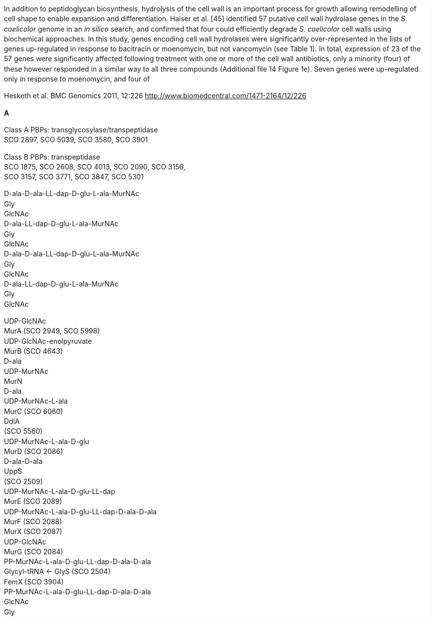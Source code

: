 In addition to peptidoglycan biosynthesis, hydrolysis of the cell wall is an important process for growth allowing remodelling of cell shape to enable expansion and differentiation. Haiser et al. [45] identified 57 putative cell wall hydrolase genes in the *S. coelicolor* genome in an *in silico* search, and confirmed that four could efficiently degrade *S. coelicolor* cell walls using biochemical approaches. In this study, genes encoding cell wall hydrolases were significantly over-represented in the lists of genes up-regulated in response to bacitracin or moenomycin, but not vancomycin (see Table 1). In total, expression of 23 of the 57 genes were significantly affected following treatment with one or more of the cell wall antibiotics, only a minority (four) of these however responded in a similar way to all three compounds (Additional file 14 Figure 1e). Seven genes were up-regulated only in response to moenomycin, and four of

Hesketh et al. BMC Genomics 2011, 12:226
http://www.biomedcentral.com/1471-2164/12/226

**A**

Class A PBPs: transglycosylase/transpeptidase  
SCO 2897, SCO 5039, SCO 3580, SCO 3901  

Class B PBPs: transpeptidase  
SCO 1875, SCO 2608, SCO 4013, SCO 2090, SCO 3156,  
SCO 3157, SCO 3771, SCO 3847, SCO 5301  

D-ala-D-ala-LL-dap-D-glu-L-ala-MurNAc  
Gly  
GlcNAc  
D-ala-LL-dap-D-glu-L-ala-MurNAc  
Gly  
GlcNAc  
D-ala-D-ala-LL-dap-D-glu-L-ala-MurNAc  
Gly  
GlcNAc  
D-ala-LL-dap-D-glu-L-ala-MurNAc  
Gly  
GlcNAc  

UDP-GlcNAc  
MurA (SCO 2949, SCO 5998)  
UDP-GlcNAc-enolpyruvate  
MurB (SCO 4643)  
D-ala  
UDP-MurNAc  
MurN  
D-ala  
UDP-MurNAc-L-ala  
MurC (SCO 6060)  
DdlA  
(SCO 5560)  
UDP-MurNAc-L-ala-D-glu  
MurD (SCO 2086)  
D-ala-D-ala  
UppS  
(SCO 2509)  
UDP-MurNAc-L-ala-D-glu-LL-dap  
MurE (SCO 2089)  
UDP-MurNAc-L-ala-D-glu-LL-dap-D-ala-D-ala  
MurF (SCO 2088)  
MurX (SCO 2087)  
UDP-GlcNAc  
MurG (SCO 2084)  
PP-MurNAc-L-ala-D-glu-LL-dap-D-ala-D-ala  
Glycyl-tRNA ← GlyS (SCO 2504)  
FemX (SCO 3904)  
PP-MurNAc-L-ala-D-glu-LL-dap-D-ala-D-ala  
GlcNAc  
Gly  
